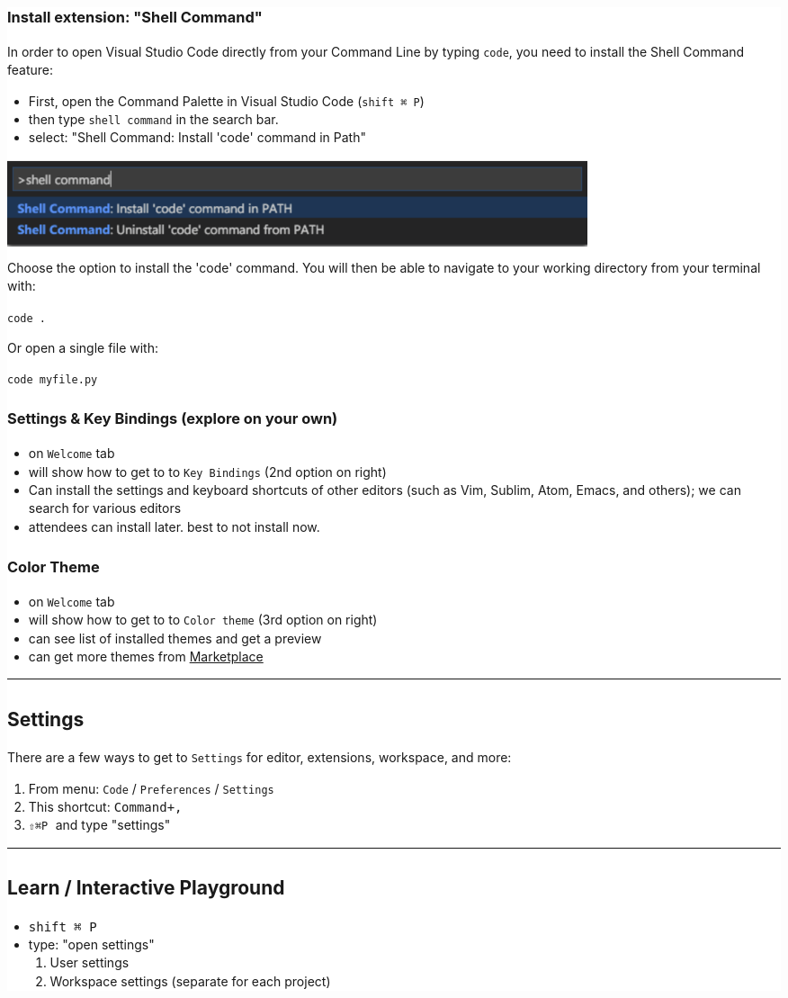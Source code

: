 
### Install extension:  "Shell Command" 
In order to open Visual Studio Code directly from your Command Line by typing `code`, you need to install the Shell Command feature:  
- First, open the Command Palette in Visual Studio Code (`shift ⌘ P`)
- then type `shell command` in the search bar. 
- select:  "Shell Command:  Install 'code' command in Path"

<img src="images/shell_command.png" align="center" width="75%" height="75%"  >   

Choose the option to install the 'code' command. You will then be able to navigate to your working directory from your terminal with:
```bash
code .
```

Or open a single file with:
```bash
code myfile.py
```

### Settings & Key Bindings (explore on your own)
- on `Welcome` tab
- will show how to get to to `Key Bindings` (2nd option on right)
- Can install the settings and keyboard shortcuts of other editors (such as Vim, Sublim, Atom, Emacs, and others); we can search for various editors
- attendees can install later.  best to not install now. 

### Color Theme
- on `Welcome` tab
- will show how to get to to `Color theme` (3rd option on right)
- can see list of installed themes and get a preview
- can get more themes from [Marketplace](https://marketplace.visualstudio.com/search?target=VSCode&category=Themes&sortBy=Downloads)

---

##  Settings
There are a few ways to get to `Settings` for editor, extensions, workspace, and more:  
1.  From menu:  `Code` / `Preferences` / `Settings` 
2.  This shortcut:  <kbd> Command+, </kbd>
3.  <kbd> `⇧⌘P` </kbd> and type "settings"

---


## Learn / Interactive Playground
- <kbd> shift ⌘ P </kbd> 
- type:  "open settings"
  1.  User settings
  2.  Workspace settings (separate for each project)
  
